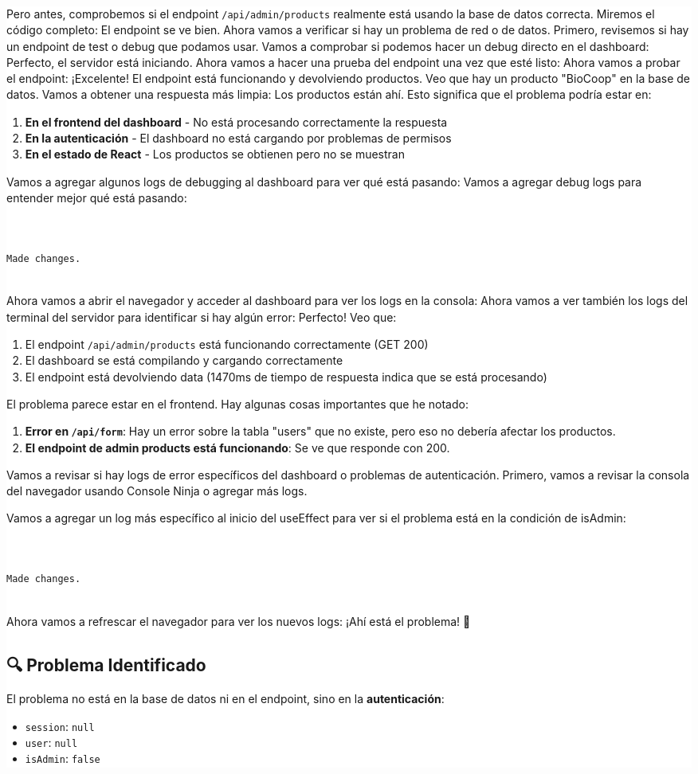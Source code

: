 Pero antes, comprobemos si el endpoint `/api/admin/products` realmente está usando la base de datos correcta. Miremos el código completo: El endpoint se ve bien. Ahora vamos a verificar si hay un problema de red o de datos. Primero, revisemos si hay un endpoint de test o debug que podamos usar. Vamos a comprobar si podemos hacer un debug directo en el dashboard: Perfecto, el servidor está iniciando. Ahora vamos a hacer una prueba del endpoint una vez que esté listo: Ahora vamos a probar el endpoint: ¡Excelente! El endpoint está funcionando y devolviendo productos. Veo que hay un producto "BioCoop" en la base de datos. Vamos a obtener una respuesta más limpia: Los productos están ahí. Esto significa que el problema podría estar en:

1. **En el frontend del dashboard** - No está procesando correctamente la respuesta
2. **En la autenticación** - El dashboard no está cargando por problemas de permisos
3. **En el estado de React** - Los productos se obtienen pero no se muestran

Vamos a agregar algunos logs de debugging al dashboard para ver qué está pasando: Vamos a agregar debug logs para entender mejor qué está pasando: 
```


Made changes.


```
Ahora vamos a abrir el navegador y acceder al dashboard para ver los logs en la consola: Ahora vamos a ver también los logs del terminal del servidor para identificar si hay algún error: Perfecto! Veo que:
1. El endpoint `/api/admin/products` está funcionando correctamente (GET 200)
2. El dashboard se está compilando y cargando correctamente
3. El endpoint está devolviendo data (1470ms de tiempo de respuesta indica que se está procesando)

El problema parece estar en el frontend. Hay algunas cosas importantes que he notado:

1. **Error en `/api/form`**: Hay un error sobre la tabla "users" que no existe, pero eso no debería afectar los productos.
2. **El endpoint de admin products está funcionando**: Se ve que responde con 200.

Vamos a revisar si hay logs de error específicos del dashboard o problemas de autenticación. Primero, vamos a revisar la consola del navegador usando Console Ninja o agregar más logs.

Vamos a agregar un log más específico al inicio del useEffect para ver si el problema está en la condición de isAdmin: 
```


Made changes.


```
Ahora vamos a refrescar el navegador para ver los nuevos logs: ¡Ahí está el problema! 🎯

## 🔍 **Problema Identificado**

El problema no está en la base de datos ni en el endpoint, sino en la **autenticación**:

- `session`: `null`
- `user`: `null` 
- `isAdmin`: `false`
